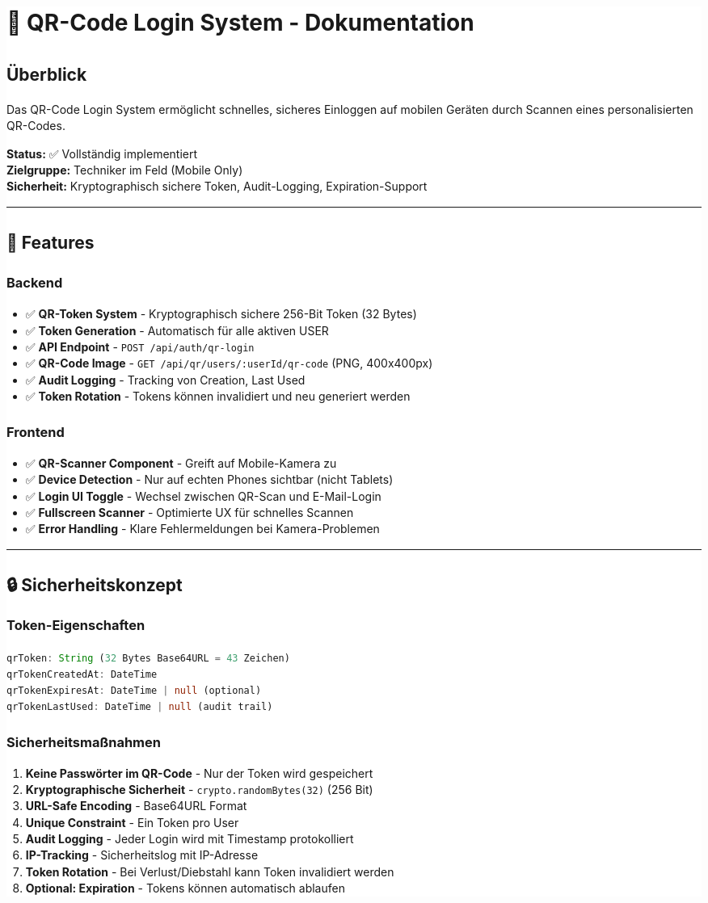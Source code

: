 # 🔐 QR-Code Login System - Dokumentation

## Überblick

Das QR-Code Login System ermöglicht schnelles, sicheres Einloggen auf mobilen Geräten durch Scannen eines personalisierten QR-Codes.

**Status:** ✅ Vollständig implementiert  
**Zielgruppe:** Techniker im Feld (Mobile Only)  
**Sicherheit:** Kryptographisch sichere Token, Audit-Logging, Expiration-Support

---

## 🎯 Features

### Backend

- ✅ **QR-Token System** - Kryptographisch sichere 256-Bit Token (32 Bytes)
- ✅ **Token Generation** - Automatisch für alle aktiven USER
- ✅ **API Endpoint** - `POST /api/auth/qr-login`
- ✅ **QR-Code Image** - `GET /api/qr/users/:userId/qr-code` (PNG, 400x400px)
- ✅ **Audit Logging** - Tracking von Creation, Last Used
- ✅ **Token Rotation** - Tokens können invalidiert und neu generiert werden

### Frontend

- ✅ **QR-Scanner Component** - Greift auf Mobile-Kamera zu
- ✅ **Device Detection** - Nur auf echten Phones sichtbar (nicht Tablets)
- ✅ **Login UI Toggle** - Wechsel zwischen QR-Scan und E-Mail-Login
- ✅ **Fullscreen Scanner** - Optimierte UX für schnelles Scannen
- ✅ **Error Handling** - Klare Fehlermeldungen bei Kamera-Problemen

---

## 🔒 Sicherheitskonzept

### Token-Eigenschaften

```typescript
qrToken: String (32 Bytes Base64URL = 43 Zeichen)
qrTokenCreatedAt: DateTime
qrTokenExpiresAt: DateTime | null (optional)
qrTokenLastUsed: DateTime | null (audit trail)
```

### Sicherheitsmaßnahmen

1. **Keine Passwörter im QR-Code** - Nur der Token wird gespeichert
2. **Kryptographische Sicherheit** - `crypto.randomBytes(32)` (256 Bit)
3. **URL-Safe Encoding** - Base64URL Format
4. **Unique Constraint** - Ein Token pro User
5. **Audit Logging** - Jeder Login wird mit Timestamp protokolliert
6. **IP-Tracking** - Sicherheitslog mit IP-Adresse
7. **Token Rotation** - Bei Verlust/Diebstahl kann Token invalidiert werden
8. **Optional: Expiration** - Tokens können automatisch ablaufen
